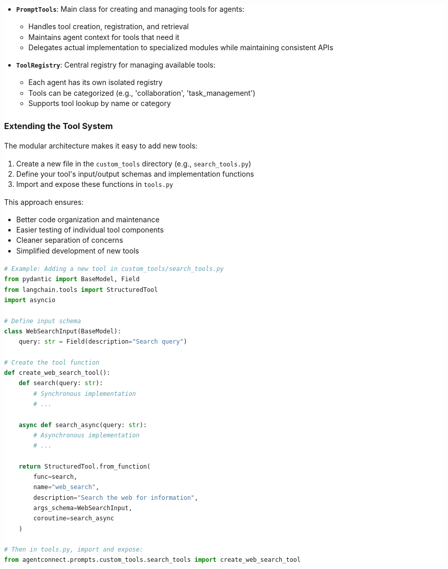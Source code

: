 - **`PromptTools`**: Main class for creating and managing tools for agents:
  - Handles tool creation, registration, and retrieval
  - Maintains agent context for tools that need it
  - Delegates actual implementation to specialized modules while maintaining consistent APIs

- **`ToolRegistry`**: Central registry for managing available tools:
  - Each agent has its own isolated registry
  - Tools can be categorized (e.g., 'collaboration', 'task_management')
  - Supports tool lookup by name or category

### Extending the Tool System

The modular architecture makes it easy to add new tools:

1. Create a new file in the `custom_tools` directory (e.g., `search_tools.py`)
2. Define your tool's input/output schemas and implementation functions
3. Import and expose these functions in `tools.py`

This approach ensures:
- Better code organization and maintenance
- Easier testing of individual tool components
- Cleaner separation of concerns
- Simplified development of new tools

```python
# Example: Adding a new tool in custom_tools/search_tools.py
from pydantic import BaseModel, Field
from langchain.tools import StructuredTool
import asyncio

# Define input schema
class WebSearchInput(BaseModel):
    query: str = Field(description="Search query")
    
# Create the tool function
def create_web_search_tool():
    def search(query: str):
        # Synchronous implementation
        # ...
    
    async def search_async(query: str):
        # Asynchronous implementation
        # ...
    
    return StructuredTool.from_function(
        func=search,
        name="web_search",
        description="Search the web for information",
        args_schema=WebSearchInput,
        coroutine=search_async
    )

# Then in tools.py, import and expose:
from agentconnect.prompts.custom_tools.search_tools import create_web_search_tool
```
